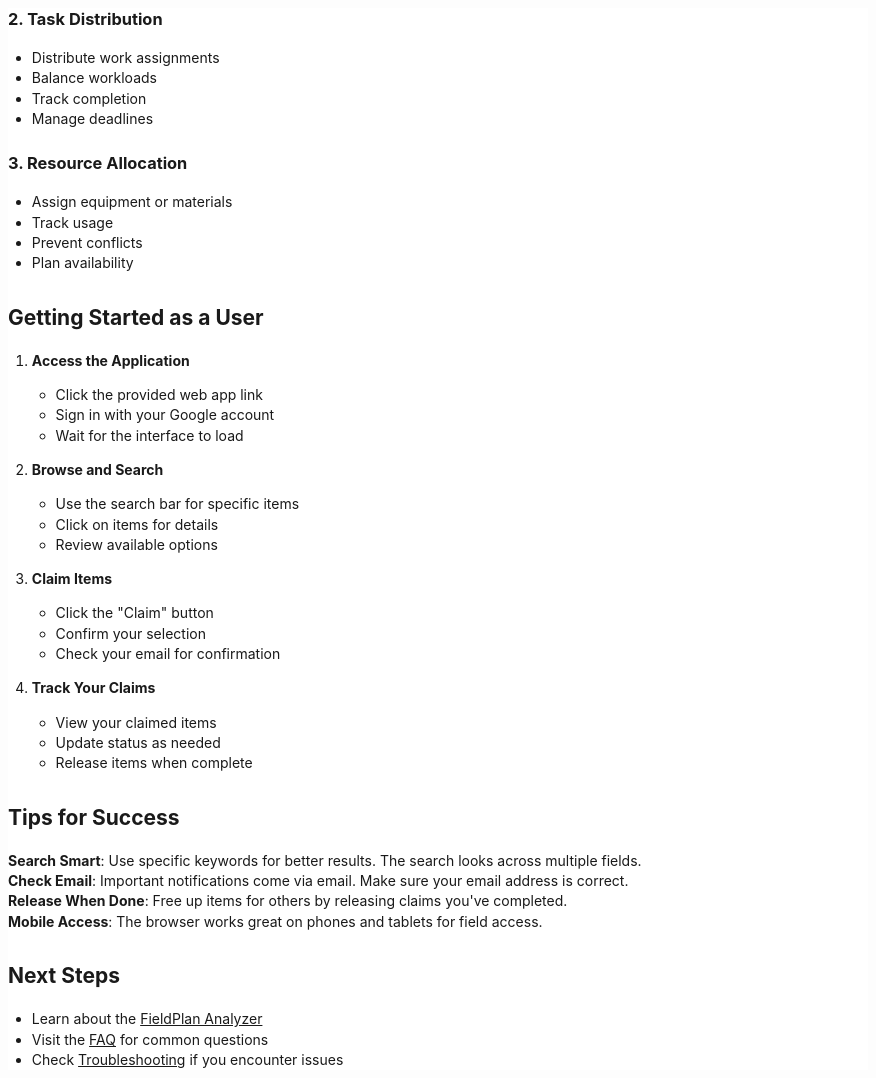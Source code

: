 ### 2. **Task Distribution**
- Distribute work assignments
- Balance workloads
- Track completion
- Manage deadlines

### 3. **Resource Allocation**
- Assign equipment or materials
- Track usage
- Prevent conflicts
- Plan availability

## Getting Started as a User

1. **Access the Application**
   - Click the provided web app link
   - Sign in with your Google account
   - Wait for the interface to load

2. **Browse and Search**
   - Use the search bar for specific items
   - Click on items for details
   - Review available options

3. **Claim Items**
   - Click the "Claim" button
   - Confirm your selection
   - Check your email for confirmation

4. **Track Your Claims**
   - View your claimed items
   - Update status as needed
   - Release items when complete

## Tips for Success

<div class="tip">
<strong>Search Smart</strong>: Use specific keywords for better results. The search looks across multiple fields.
</div>

<div class="tip">
<strong>Check Email</strong>: Important notifications come via email. Make sure your email address is correct.
</div>

<div class="tip">
<strong>Release When Done</strong>: Free up items for others by releasing claims you've completed.
</div>

<div class="tip">
<strong>Mobile Access</strong>: The browser works great on phones and tablets for field access.
</div>

## Next Steps

- Learn about the [FieldPlan Analyzer](/appsscript/end-users/fieldplan-analyzer-overview)
- Visit the [FAQ](/appsscript/faq) for common questions
- Check [Troubleshooting](/appsscript/troubleshooting) if you encounter issues